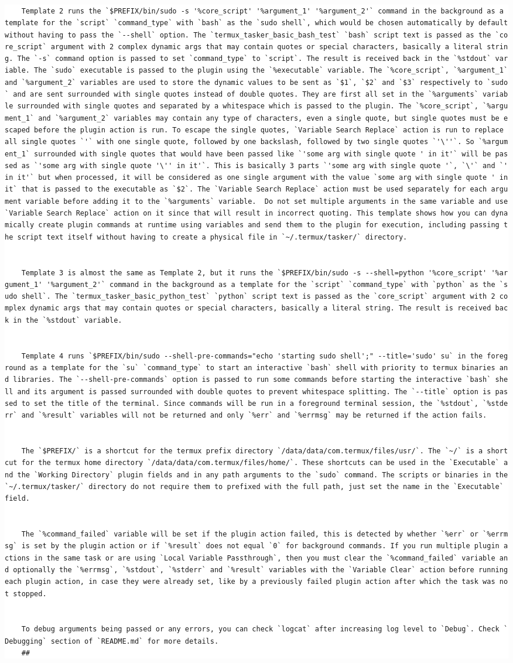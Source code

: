 ``````
    Template 2 runs the `$PREFIX/bin/sudo -s '%core_script' '%argument_1' '%argument_2'` command in the background as a template for the `script` `command_type` with `bash` as the `sudo shell`, which would be chosen automatically by default without having to pass the `--shell` option. The `termux_tasker_basic_bash_test` `bash` script text is passed as the `core_script` argument with 2 complex dynamic args that may contain quotes or special characters, basically a literal string. The `-s` command option is passed to set `command_type` to `script`. The result is received back in the `%stdout` variable. The `sudo` executable is passed to the plugin using the `%executable` variable. The `%core_script`, `%argument_1` and `%argument_2` variables are used to store the dynamic values to be sent as `$1`, `$2` and `$3` respectively to `sudo` and are sent surrounded with single quotes instead of double quotes. They are first all set in the `%arguments` variable surrounded with single quotes and separated by a whitespace which is passed to the plugin. The `%core_script`, `%argument_1` and `%argument_2` variables may contain any type of characters, even a single quote, but single quotes must be escaped before the plugin action is run. To escape the single quotes, `Variable Search Replace` action is run to replace all single quotes `'` with one single quote, followed by one backslash, followed by two single quotes `'\''`. So `%argument_1` surrounded with single quotes that would have been passed like `'some arg with single quote ' in it'` will be passed as `'some arg with single quote '\'' in it'`. This is basically 3 parts `'some arg with single quote '`, `\'` and `' in it'` but when processed, it will be considered as one single argument with the value `some arg with single quote ' in it` that is passed to the executable as `$2`. The `Variable Search Replace` action must be used separately for each argument variable before adding it to the `%arguments` variable.  Do not set multiple arguments in the same variable and use `Variable Search Replace` action on it since that will result in incorrect quoting. This template shows how you can dynamically create plugin commands at runtime using variables and send them to the plugin for execution, including passing the script text itself without having to create a physical file in `~/.termux/tasker/` directory.
    
    
    Template 3 is almost the same as Template 2, but it runs the `$PREFIX/bin/sudo -s --shell=python '%core_script' '%argument_1' '%argument_2'` command in the background as a template for the `script` `command_type` with `python` as the `sudo shell`. The `termux_tasker_basic_python_test` `python` script text is passed as the `core_script` argument with 2 complex dynamic args that may contain quotes or special characters, basically a literal string. The result is received back in the `%stdout` variable.
    
    
    Template 4 runs `$PREFIX/bin/sudo --shell-pre-commands="echo 'starting sudo shell';" --title='sudo' su` in the foreground as a template for the `su` `command_type` to start an interactive `bash` shell with priority to termux binaries and libraries. The `--shell-pre-commands` option is passed to run some commands before starting the interactive `bash` shell and its argument is passed surrounded with double quotes to prevent whitespace splitting. The `--title` option is passed to set the title of the terminal. Since commands will be run in a foreground terminal session, the `%stdout`, `%stderr` and `%result` variables will not be returned and only `%err` and `%errmsg` may be returned if the action fails.
    
    
    The `$PREFIX/` is a shortcut for the termux prefix directory `/data/data/com.termux/files/usr/`. The `~/` is a shortcut for the termux home directory `/data/data/com.termux/files/home/`. These shortcuts can be used in the `Executable` and the `Working Directory` plugin fields and in any path arguments to the `sudo` command. The scripts or binaries in the `~/.termux/tasker/` directory do not require them to prefixed with the full path, just set the name in the `Executable` field.
    
    
    The `%command_failed` variable will be set if the plugin action failed, this is detected by whether `%err` or `%errmsg` is set by the plugin action or if `%result` does not equal `0` for background commands. If you run multiple plugin actions in the same task or are using `Local Variable Passthrough`, then you must clear the `%command_failed` variable and optionally the `%errmsg`, `%stdout`, `%stderr` and `%result` variables with the `Variable Clear` action before running each plugin action, in case they were already set, like by a previously failed plugin action after which the task was not stopped.
    
    
    To debug arguments being passed or any errors, you can check `logcat` after increasing log level to `Debug`. Check `Debugging` section of `README.md` for more details.
    ##
``````